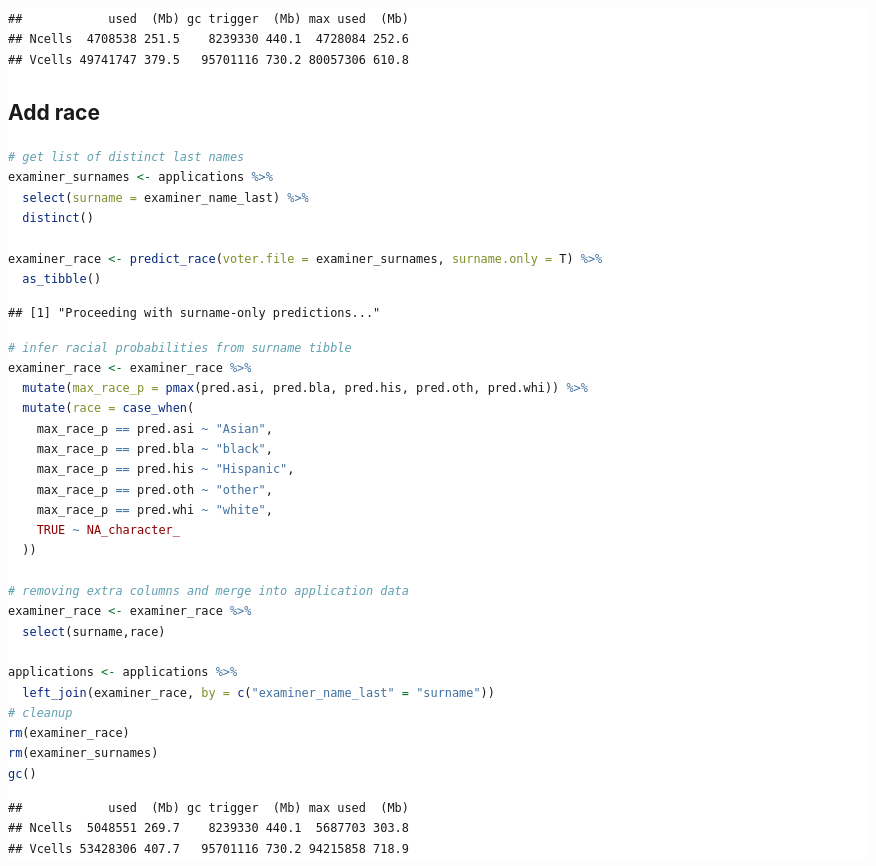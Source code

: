 ``` r
```

    ##            used  (Mb) gc trigger  (Mb) max used  (Mb)
    ## Ncells  4708538 251.5    8239330 440.1  4728084 252.6
    ## Vcells 49741747 379.5   95701116 730.2 80057306 610.8

## Add race

``` r
# get list of distinct last names
examiner_surnames <- applications %>% 
  select(surname = examiner_name_last) %>% 
  distinct()

examiner_race <- predict_race(voter.file = examiner_surnames, surname.only = T) %>% 
  as_tibble()
```

    ## [1] "Proceeding with surname-only predictions..."

``` r
# infer racial probabilities from surname tibble
examiner_race <- examiner_race %>% 
  mutate(max_race_p = pmax(pred.asi, pred.bla, pred.his, pred.oth, pred.whi)) %>% 
  mutate(race = case_when(
    max_race_p == pred.asi ~ "Asian",
    max_race_p == pred.bla ~ "black",
    max_race_p == pred.his ~ "Hispanic",
    max_race_p == pred.oth ~ "other",
    max_race_p == pred.whi ~ "white",
    TRUE ~ NA_character_
  ))

# removing extra columns and merge into application data
examiner_race <- examiner_race %>% 
  select(surname,race)

applications <- applications %>% 
  left_join(examiner_race, by = c("examiner_name_last" = "surname"))
# cleanup
rm(examiner_race)
rm(examiner_surnames)
gc()
```

    ##            used  (Mb) gc trigger  (Mb) max used  (Mb)
    ## Ncells  5048551 269.7    8239330 440.1  5687703 303.8
    ## Vcells 53428306 407.7   95701116 730.2 94215858 718.9
